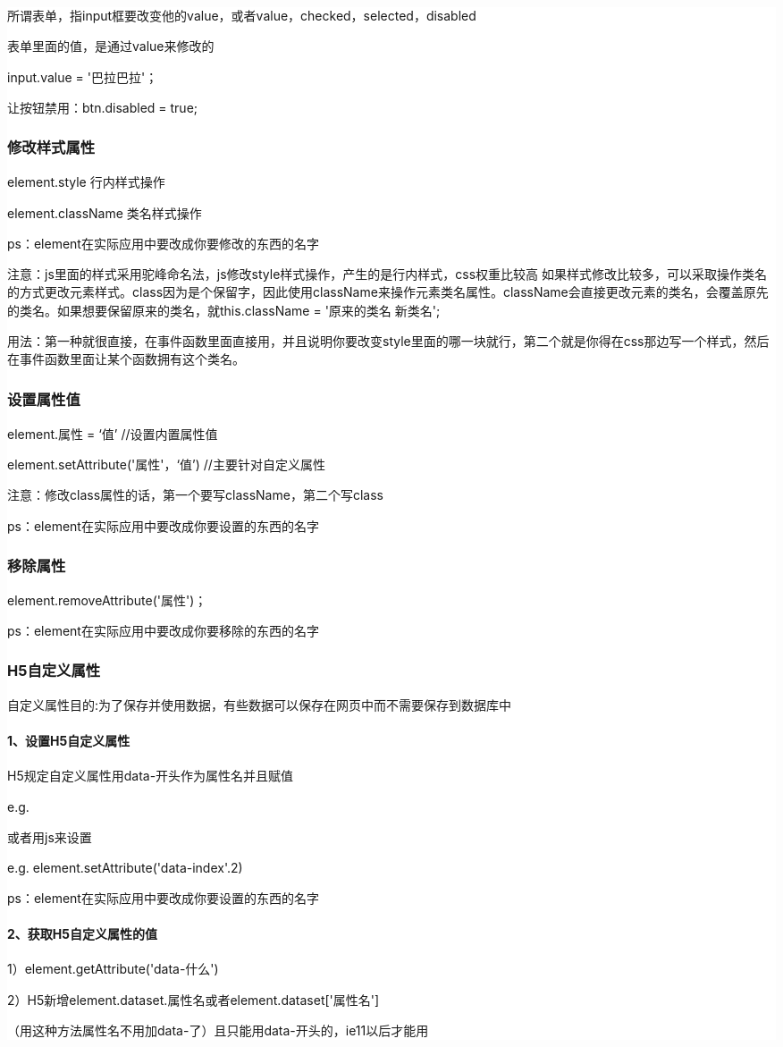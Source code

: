 所谓表单，指input框要改变他的value，或者value，checked，selected，disabled

表单里面的值，是通过value来修改的

input.value = '巴拉巴拉'；

让按钮禁用：btn.disabled = true;

### 修改样式属性

element.style 行内样式操作

element.className 类名样式操作

ps：element在实际应用中要改成你要修改的东西的名字

注意：js里面的样式采用驼峰命名法，js修改style样式操作，产生的是行内样式，css权重比较高
如果样式修改比较多，可以采取操作类名的方式更改元素样式。class因为是个保留字，因此使用className来操作元素类名属性。className会直接更改元素的类名，会覆盖原先的类名。如果想要保留原来的类名，就this.className = '原来的类名 新类名';

用法：第一种就很直接，在事件函数里面直接用，并且说明你要改变style里面的哪一块就行，第二个就是你得在css那边写一个样式，然后在事件函数里面让某个函数拥有这个类名。

### 设置属性值

element.属性 = ‘值’  //设置内置属性值

element.setAttribute('属性'，‘值’)  //主要针对自定义属性

注意：修改class属性的话，第一个要写className，第二个写class

ps：element在实际应用中要改成你要设置的东西的名字

### 移除属性

element.removeAttribute('属性')；

ps：element在实际应用中要改成你要移除的东西的名字

### H5自定义属性

自定义属性目的:为了保存并使用数据，有些数据可以保存在网页中而不需要保存到数据库中

#### 1、设置H5自定义属性

H5规定自定义属性用data-开头作为属性名并且赋值

e.g. <div data-index="1"></div>

或者用js来设置

e.g. element.setAttribute('data-index'.2)

ps：element在实际应用中要改成你要设置的东西的名字

#### 2、获取H5自定义属性的值

1）element.getAttribute('data-什么')

2）H5新增element.dataset.属性名或者element.dataset['属性名']

（用这种方法属性名不用加data-了）且只能用data-开头的，ie11以后才能用
